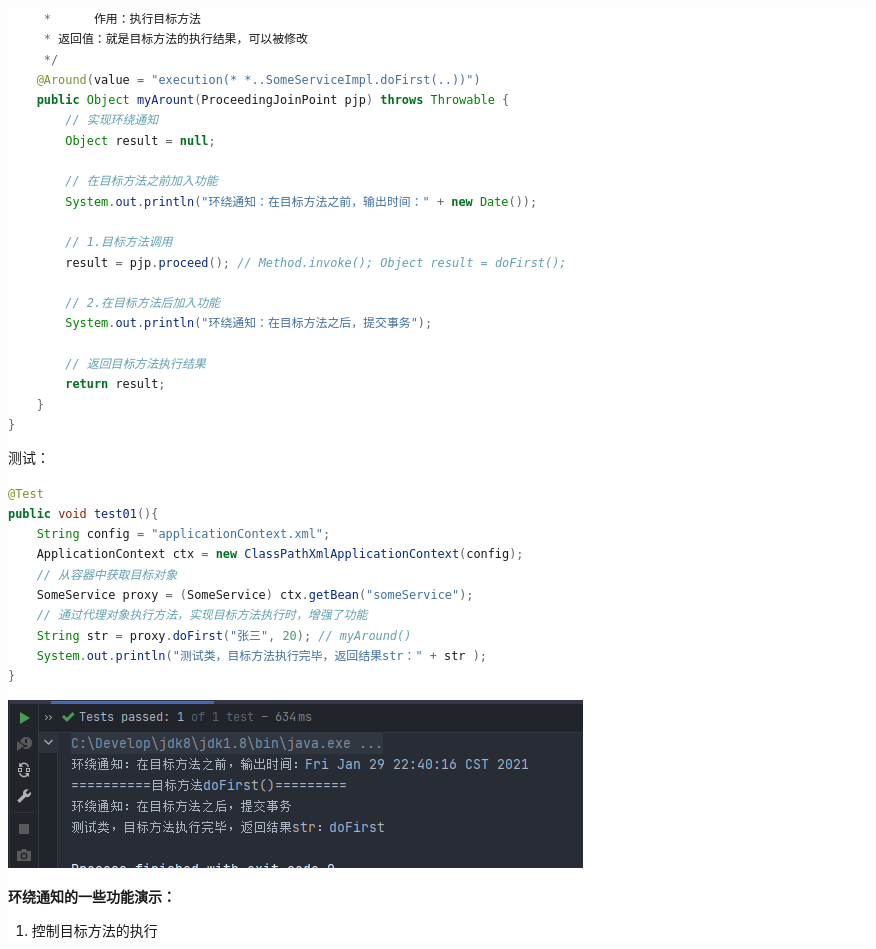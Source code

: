```java
     *      作用：执行目标方法
     * 返回值：就是目标方法的执行结果，可以被修改
     */
    @Around(value = "execution(* *..SomeServiceImpl.doFirst(..))")
    public Object myArount(ProceedingJoinPoint pjp) throws Throwable {
        // 实现环绕通知
        Object result = null;

        // 在目标方法之前加入功能
        System.out.println("环绕通知：在目标方法之前，输出时间：" + new Date());

        // 1.目标方法调用
        result = pjp.proceed(); // Method.invoke(); Object result = doFirst();

        // 2.在目标方法后加入功能
        System.out.println("环绕通知：在目标方法之后，提交事务");

        // 返回目标方法执行结果
        return result;
    }
}
```

测试：

```java
@Test
public void test01(){
    String config = "applicationContext.xml";
    ApplicationContext ctx = new ClassPathXmlApplicationContext(config);
    // 从容器中获取目标对象
    SomeService proxy = (SomeService) ctx.getBean("someService");
    // 通过代理对象执行方法，实现目标方法执行时，增强了功能
    String str = proxy.doFirst("张三", 20); // myAround()
    System.out.println("测试类，目标方法执行完毕，返回结果str：" + str );
}
```

![image-20210129224157874](assets/image-20210129224157874.png)

**环绕通知的一些功能演示：**

1. 控制目标方法的执行
